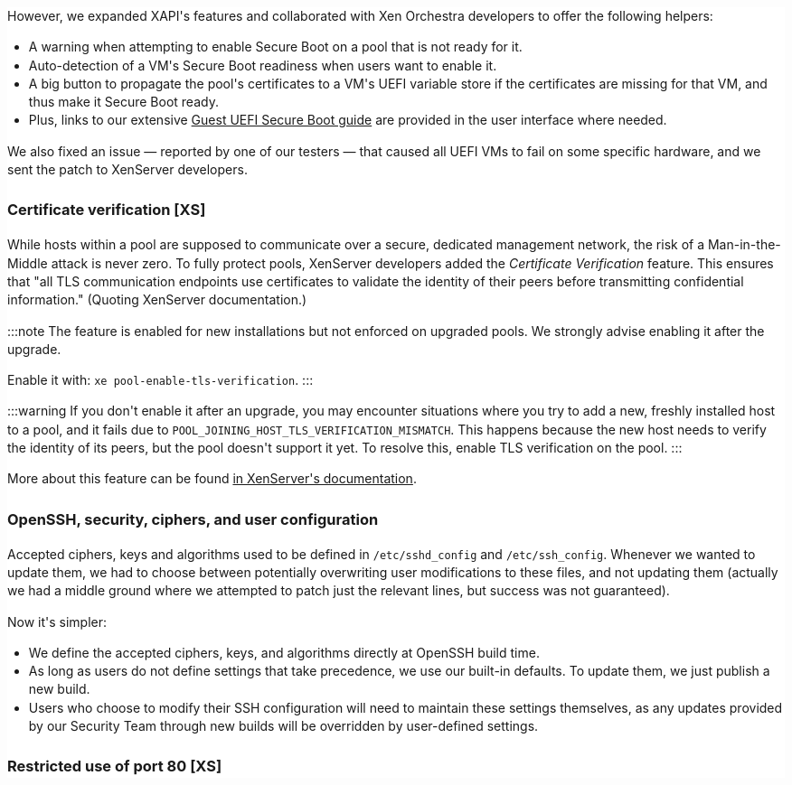 However, we expanded XAPI's features and collaborated with Xen Orchestra developers to offer the following helpers:

- A warning when attempting to enable Secure Boot on a pool that is not ready for it.
- Auto-detection of a VM's Secure Boot readiness when users want to enable it.
- A big button to propagate the pool's certificates to a VM's UEFI variable store if the certificates are missing for that VM, and thus make it Secure Boot ready.
- Plus, links to our extensive [Guest UEFI Secure Boot guide](../guides/guest-UEFI-Secure-Boot.md) are provided in the user interface where needed.

We also fixed an issue — reported by one of our testers — that caused all UEFI VMs to fail on some specific hardware, and we sent the patch to XenServer developers.

### Certificate verification [XS]

While hosts within a pool are supposed to communicate over a secure, dedicated management network, the risk of a Man-in-the-Middle attack is never zero. To fully protect pools, XenServer developers added the *Certificate Verification* feature. This ensures that "all TLS communication endpoints use certificates to validate the identity of their peers before transmitting confidential information." (Quoting XenServer documentation.)

:::note
The feature is enabled for new installations but not enforced on upgraded pools. We strongly advise enabling it after the upgrade.

Enable it with: `xe pool-enable-tls-verification`.
:::

:::warning
If you don't enable it after an upgrade, you may encounter situations where you try to add a new, freshly installed host to a pool, and it fails due to `POOL_JOINING_HOST_TLS_VERIFICATION_MISMATCH`. This happens because the new host needs to verify the identity of its peers, but the pool doesn't support it yet. To resolve this, enable TLS verification on the pool.
:::

More about this feature can be found [in XenServer's documentation](https://docs.xenserver.com/en-us/xenserver/8/hosts-pools/certificate-verification).

### OpenSSH, security, ciphers, and user configuration

Accepted ciphers, keys and algorithms used to be defined in `/etc/sshd_config` and `/etc/ssh_config`. Whenever we wanted to update them, we had to choose between potentially overwriting user modifications to these files, and not updating them (actually we had a middle ground where we attempted to patch just the relevant lines, but success was not guaranteed).

Now it's simpler:
- We define the accepted ciphers, keys, and algorithms directly at OpenSSH build time.
- As long as users do not define settings that take precedence, we use our built-in defaults. To update them, we just publish a new build.
- Users who choose to modify their SSH configuration will need to maintain these settings themselves, as any updates provided by our Security Team through new builds will be overridden by user-defined settings.

### Restricted use of port 80 [XS]
